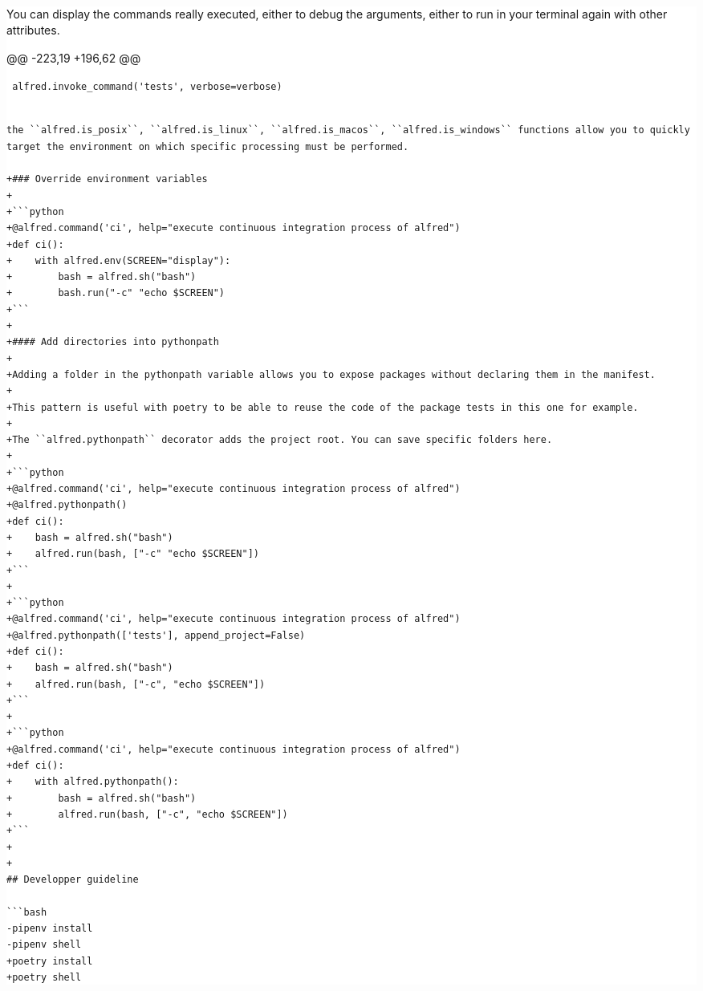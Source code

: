  You can display the commands really executed, either to debug the arguments,
 either to run in your terminal again with other attributes.
 
@@ -223,19 +196,62 @@
 
     alfred.invoke_command('tests', verbose=verbose)
 ```
 
 the ``alfred.is_posix``, ``alfred.is_linux``, ``alfred.is_macos``, ``alfred.is_windows`` functions allow you to quickly
 target the environment on which specific processing must be performed.
 
+### Override environment variables
+
+```python
+@alfred.command('ci', help="execute continuous integration process of alfred")
+def ci():
+    with alfred.env(SCREEN="display"):
+        bash = alfred.sh("bash")
+        bash.run("-c" "echo $SCREEN")
+```
+
+#### Add directories into pythonpath
+
+Adding a folder in the pythonpath variable allows you to expose packages without declaring them in the manifest.
+
+This pattern is useful with poetry to be able to reuse the code of the package tests in this one for example.
+
+The ``alfred.pythonpath`` decorator adds the project root. You can save specific folders here.
+
+```python
+@alfred.command('ci', help="execute continuous integration process of alfred")
+@alfred.pythonpath()
+def ci():
+    bash = alfred.sh("bash")
+    alfred.run(bash, ["-c" "echo $SCREEN"])
+```
+
+```python
+@alfred.command('ci', help="execute continuous integration process of alfred")
+@alfred.pythonpath(['tests'], append_project=False)
+def ci():
+    bash = alfred.sh("bash")
+    alfred.run(bash, ["-c", "echo $SCREEN"])
+```
+
+```python
+@alfred.command('ci', help="execute continuous integration process of alfred")
+def ci():
+    with alfred.pythonpath():
+        bash = alfred.sh("bash")
+        alfred.run(bash, ["-c", "echo $SCREEN"])
+```
+
+
 ## Developper guideline
 
 ```bash
-pipenv install
-pipenv shell
+poetry install
+poetry shell
 ```